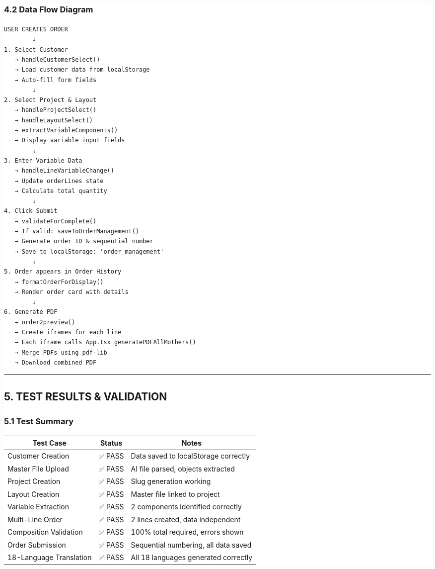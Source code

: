 
### 4.2 Data Flow Diagram

```
USER CREATES ORDER
        ↓
1. Select Customer
   → handleCustomerSelect()
   → Load customer data from localStorage
   → Auto-fill form fields
        ↓
2. Select Project & Layout
   → handleProjectSelect()
   → handleLayoutSelect()
   → extractVariableComponents()
   → Display variable input fields
        ↓
3. Enter Variable Data
   → handleLineVariableChange()
   → Update orderLines state
   → Calculate total quantity
        ↓
4. Click Submit
   → validateForComplete()
   → If valid: saveToOrderManagement()
   → Generate order ID & sequential number
   → Save to localStorage: 'order_management'
        ↓
5. Order appears in Order History
   → formatOrderForDisplay()
   → Render order card with details
        ↓
6. Generate PDF
   → order2preview()
   → Create iframes for each line
   → Each iframe calls App.tsx generatePDFAllMothers()
   → Merge PDFs using pdf-lib
   → Download combined PDF
```

---

## 5. TEST RESULTS & VALIDATION

### 5.1 Test Summary

| Test Case | Status | Notes |
|-----------|--------|-------|
| Customer Creation | ✅ PASS | Data saved to localStorage correctly |
| Master File Upload | ✅ PASS | AI file parsed, objects extracted |
| Project Creation | ✅ PASS | Slug generation working |
| Layout Creation | ✅ PASS | Master file linked to project |
| Variable Extraction | ✅ PASS | 2 components identified correctly |
| Multi-Line Order | ✅ PASS | 2 lines created, data independent |
| Composition Validation | ✅ PASS | 100% total required, errors shown |
| Order Submission | ✅ PASS | Sequential numbering, all data saved |
| 18-Language Translation | ✅ PASS | All 18 languages generated correctly |